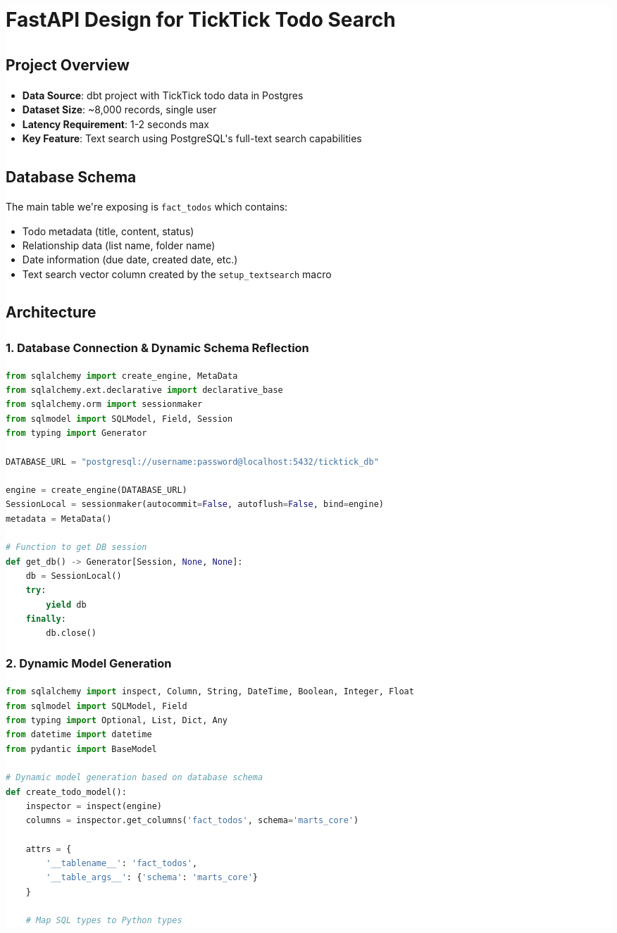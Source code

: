 # FastAPI Design for TickTick Todo Search

## Project Overview
- **Data Source**: dbt project with TickTick todo data in Postgres
- **Dataset Size**: ~8,000 records, single user
- **Latency Requirement**: 1-2 seconds max
- **Key Feature**: Text search using PostgreSQL's full-text search capabilities

## Database Schema
The main table we're exposing is `fact_todos` which contains:
- Todo metadata (title, content, status)
- Relationship data (list name, folder name)
- Date information (due date, created date, etc.)
- Text search vector column created by the `setup_textsearch` macro

## Architecture

### 1. Database Connection & Dynamic Schema Reflection

```python
from sqlalchemy import create_engine, MetaData
from sqlalchemy.ext.declarative import declarative_base
from sqlalchemy.orm import sessionmaker
from sqlmodel import SQLModel, Field, Session
from typing import Generator

DATABASE_URL = "postgresql://username:password@localhost:5432/ticktick_db"

engine = create_engine(DATABASE_URL)
SessionLocal = sessionmaker(autocommit=False, autoflush=False, bind=engine)
metadata = MetaData()

# Function to get DB session
def get_db() -> Generator[Session, None, None]:
    db = SessionLocal()
    try:
        yield db
    finally:
        db.close()
```

### 2. Dynamic Model Generation

```python
from sqlalchemy import inspect, Column, String, DateTime, Boolean, Integer, Float
from sqlmodel import SQLModel, Field
from typing import Optional, List, Dict, Any
from datetime import datetime
from pydantic import BaseModel

# Dynamic model generation based on database schema
def create_todo_model():
    inspector = inspect(engine)
    columns = inspector.get_columns('fact_todos', schema='marts_core')
    
    attrs = {
        '__tablename__': 'fact_todos',
        '__table_args__': {'schema': 'marts_core'}
    }
    
    # Map SQL types to Python types
```